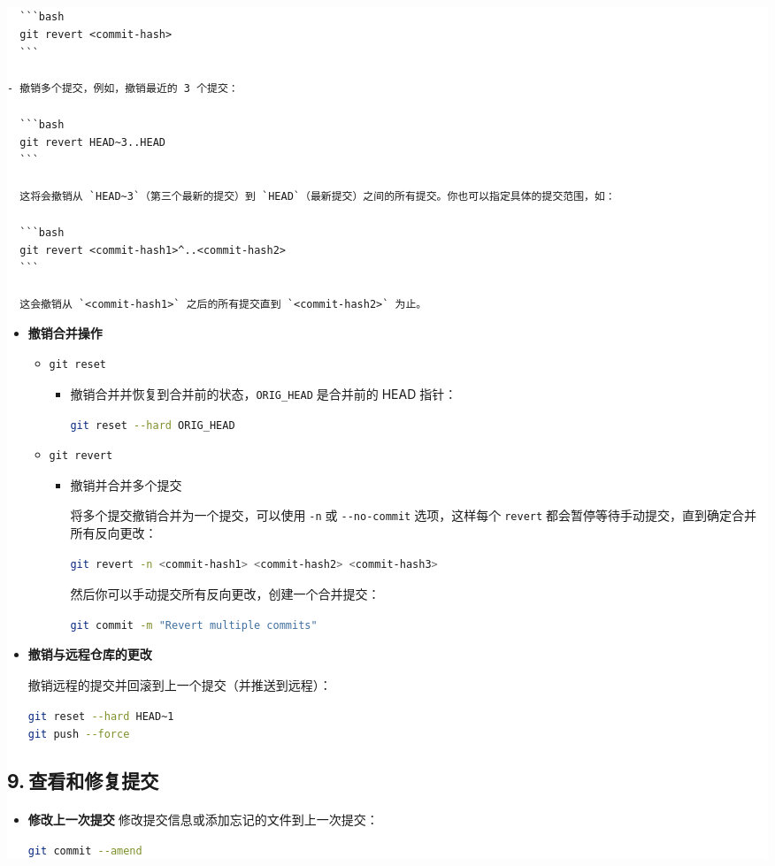       ```bash
      git revert <commit-hash>
      ```

    - 撤销多个提交，例如，撤销最近的 3 个提交：

      ```bash
      git revert HEAD~3..HEAD
      ```

      这将会撤销从 `HEAD~3`（第三个最新的提交）到 `HEAD`（最新提交）之间的所有提交。你也可以指定具体的提交范围，如：

      ```bash
      git revert <commit-hash1>^..<commit-hash2>
      ```

      这会撤销从 `<commit-hash1>` 之后的所有提交直到 `<commit-hash2>` 为止。

- **撤销合并操作**

  - `git reset`

    - 撤销合并并恢复到合并前的状态，`ORIG_HEAD` 是合并前的 HEAD 指针：

      ```bash
      git reset --hard ORIG_HEAD
      ```

  - `git revert`

    - 撤销并合并多个提交

      将多个提交撤销合并为一个提交，可以使用 `-n` 或 `--no-commit` 选项，这样每个 `revert` 都会暂停等待手动提交，直到确定合并所有反向更改：

      ```bash
      git revert -n <commit-hash1> <commit-hash2> <commit-hash3>
      ```

      然后你可以手动提交所有反向更改，创建一个合并提交：

      ```bash
      git commit -m "Revert multiple commits"
      ```

- **撤销与远程仓库的更改**

  撤销远程的提交并回滚到上一个提交（并推送到远程）：

  ```bash
  git reset --hard HEAD~1
  git push --force
  ```

## 9. 查看和修复提交

- **修改上一次提交**
  修改提交信息或添加忘记的文件到上一次提交：

  ```bash
  git commit --amend
  ```
